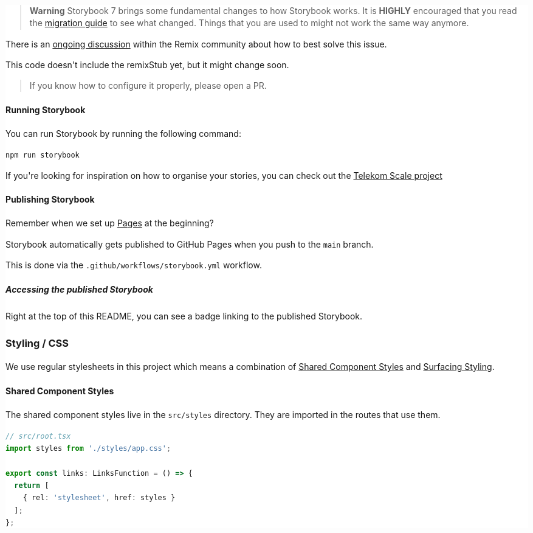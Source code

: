 > **Warning**
> Storybook 7 brings some fundamental changes to how Storybook works.
> It is **HIGHLY** encouraged that you read
> the [migration guide](https://github.com/storybookjs/storybook/blob/next/MIGRATION.md#from-version-65x-to-700)
> to see what changed. Things that you are used to might not work the same way anymore.

There is an [ongoing discussion](https://github.com/remix-run/remix/discussions/2481) within the Remix community
about how to best solve this issue.

This code doesn't include the remixStub yet, but it might change soon.

> If you know how to configure it properly, please open a PR.

#### Running Storybook

You can run Storybook by running the following command:

```bash
npm run storybook
```

If you're looking for inspiration on how to organise your stories, you can check out the
[Telekom Scale project](https://telekom.github.io/scale/?path=/docs/scale-design-system--page)

#### Publishing Storybook

Remember when we set up [Pages](#pages) at the beginning?

Storybook automatically gets published to GitHub Pages when you push to the `main` branch.

This is done via the `.github/workflows/storybook.yml` workflow.

##### Accessing the published Storybook

Right at the top of this README, you can see a badge linking to the published Storybook.

### Styling / CSS

We use regular stylesheets in this project which means a combination
of [Shared Component Styles](#shared-component-styles)
and [Surfacing Styling](#surfacing-styling).

#### Shared Component Styles

The shared component styles live in the `src/styles` directory. They are imported in the routes that use them.

```ts
// src/root.tsx
import styles from './styles/app.css';

export const links: LinksFunction = () => {
  return [
    { rel: 'stylesheet', href: styles }
  ];
};
```
